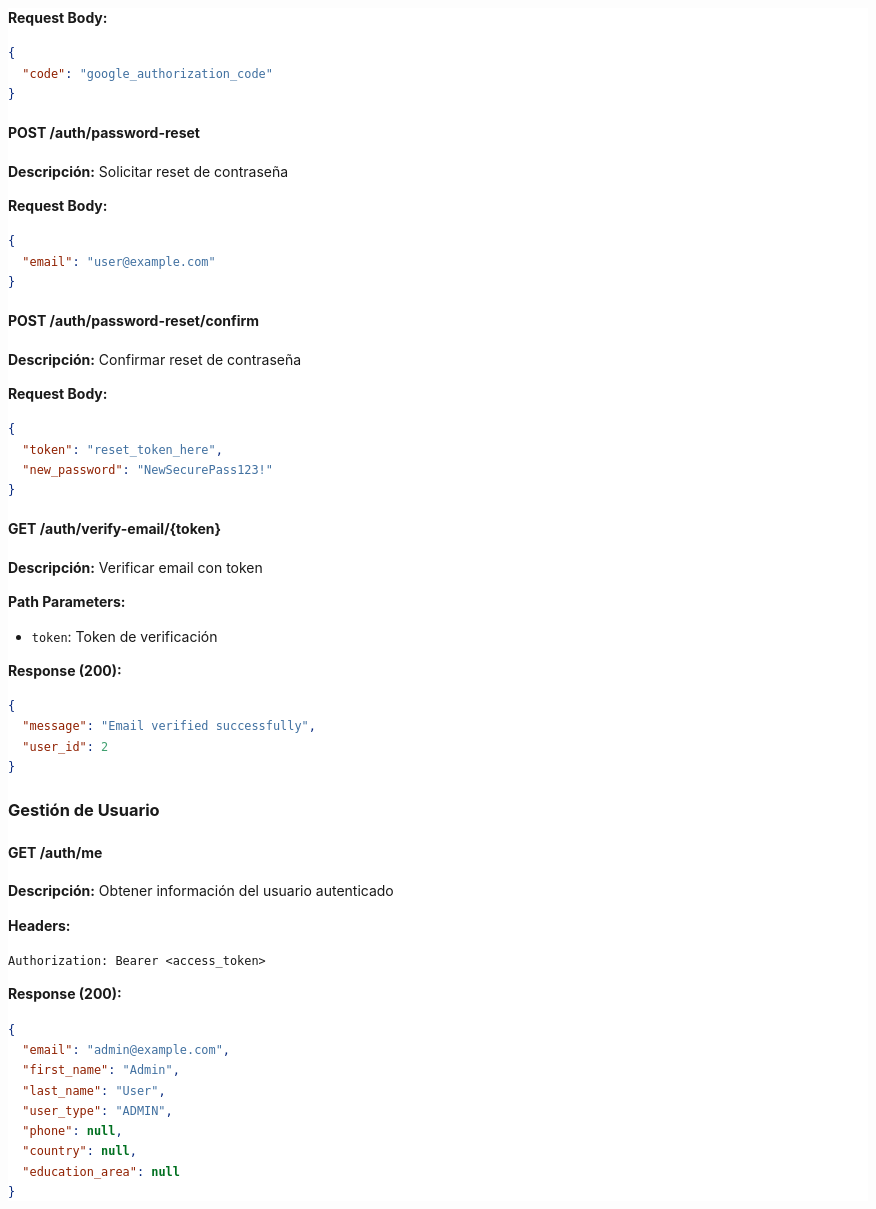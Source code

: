 **Request Body:**
```json
{
  "code": "google_authorization_code"
}
```

#### POST /auth/password-reset
**Descripción:** Solicitar reset de contraseña

**Request Body:**
```json
{
  "email": "user@example.com"
}
```

#### POST /auth/password-reset/confirm
**Descripción:** Confirmar reset de contraseña

**Request Body:**
```json
{
  "token": "reset_token_here",
  "new_password": "NewSecurePass123!"
}
```

#### GET /auth/verify-email/{token}
**Descripción:** Verificar email con token

**Path Parameters:**
- `token`: Token de verificación

**Response (200):**
```json
{
  "message": "Email verified successfully",
  "user_id": 2
}
```

### Gestión de Usuario

#### GET /auth/me
**Descripción:** Obtener información del usuario autenticado

**Headers:**
```
Authorization: Bearer <access_token>
```

**Response (200):**
```json
{
  "email": "admin@example.com",
  "first_name": "Admin",
  "last_name": "User",
  "user_type": "ADMIN",
  "phone": null,
  "country": null,
  "education_area": null
}
```
